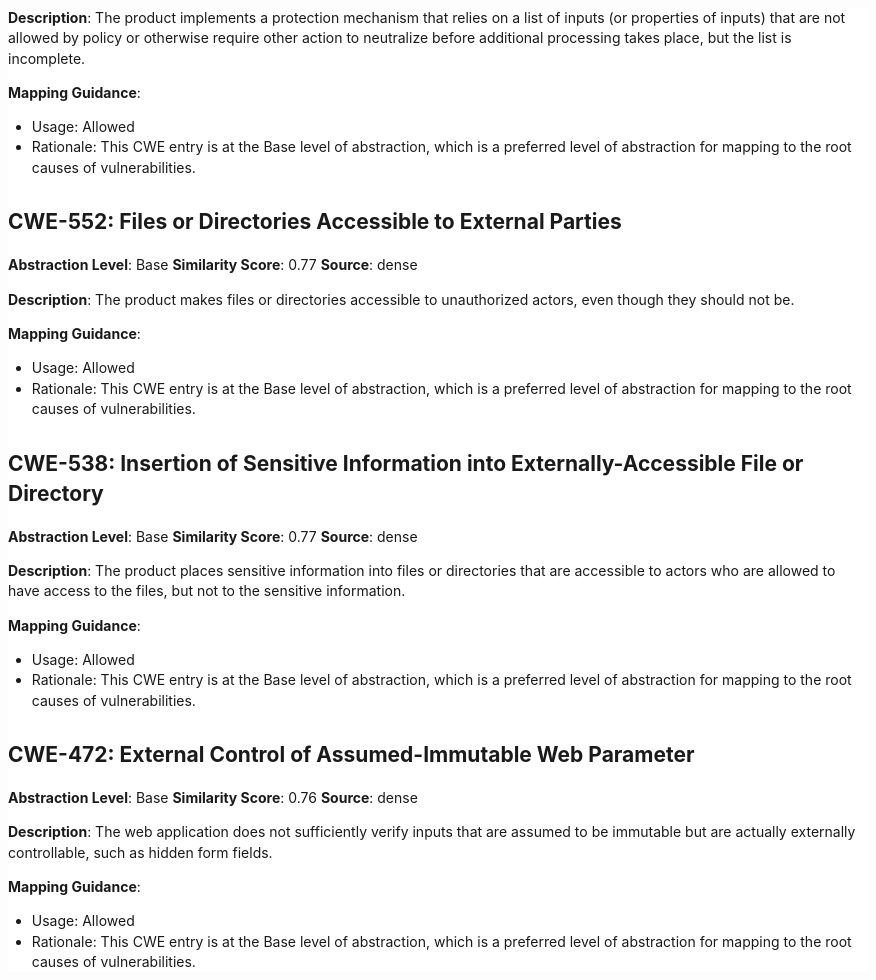 **Description**:
The product implements a protection mechanism that relies on a list of inputs (or properties of inputs) that are not allowed by policy or otherwise require other action to neutralize before additional processing takes place, but the list is incomplete.

**Mapping Guidance**:
- Usage: Allowed
- Rationale: This CWE entry is at the Base level of abstraction, which is a preferred level of abstraction for mapping to the root causes of vulnerabilities.

## CWE-552: Files or Directories Accessible to External Parties
**Abstraction Level**: Base
**Similarity Score**: 0.77
**Source**: dense

**Description**:
The product makes files or directories accessible to unauthorized actors, even though they should not be.

**Mapping Guidance**:
- Usage: Allowed
- Rationale: This CWE entry is at the Base level of abstraction, which is a preferred level of abstraction for mapping to the root causes of vulnerabilities.

## CWE-538: Insertion of Sensitive Information into Externally-Accessible File or Directory
**Abstraction Level**: Base
**Similarity Score**: 0.77
**Source**: dense

**Description**:
The product places sensitive information into files or directories that are accessible to actors who are allowed to have access to the files, but not to the sensitive information.

**Mapping Guidance**:
- Usage: Allowed
- Rationale: This CWE entry is at the Base level of abstraction, which is a preferred level of abstraction for mapping to the root causes of vulnerabilities.

## CWE-472: External Control of Assumed-Immutable Web Parameter
**Abstraction Level**: Base
**Similarity Score**: 0.76
**Source**: dense

**Description**:
The web application does not sufficiently verify inputs that are assumed to be immutable but are actually externally controllable, such as hidden form fields.

**Mapping Guidance**:
- Usage: Allowed
- Rationale: This CWE entry is at the Base level of abstraction, which is a preferred level of abstraction for mapping to the root causes of vulnerabilities.
